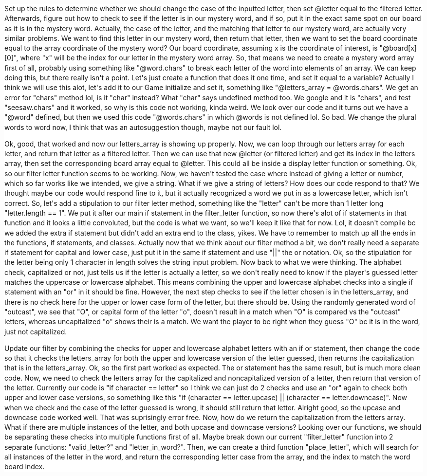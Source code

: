 Set up the rules to determine whether we should change the case of the inputted letter, then set @letter equal to the filtered letter. Afterwards, figure out how to check to see if the letter is in our mystery word, and if so, put it in the exact same spot on our board as it is in the mystery word. Actually, the case of the letter, and the matching that letter to our mystery word, are actually very similar problems. We want to find this letter in our mystery word, then return that letter, then we want to set the board coordinate equal to the array coordinate of the mystery word? Our board coordinate, assuming x is the coordinate of interest, is "@board[x][0]", where "x" will be the index for our letter in the mystery word array. So, that means we need to create a mystery word array first of all, probably using something like "@word.chars" to break each letter of the word into elements of an array. We can keep doing this, but there really isn't a point. Let's just create a function that does it one time, and set it equal to a variable? Actually I think we will use this alot, let's add it to our Game initialize and set it, something like "@letters_array = @words.chars". We get an error for "chars" method lol, is it "char" instead? What "char" says undefined method too. We google and it is "chars", and test "seesaw.chars" and it worked, so why is this code not working, kinda weird. We look over our code and it turns out we have a "@word" defined, but then we used this code "@words.chars" in which @words is not defined lol. So bad. We change the plural words to word now, I think that was an autosuggestion though, maybe not our fault lol. 

Ok, good, that worked and now our letters_array is showing up properly. Now, we can loop through our letters array for each letter, and return that letter as a filtered letter. Then we can use that new @letter (or filtered letter) and get its index in the letters array, then set the corresponding board array equal to @letter. This could all be inside a display letter function or something. Ok, so our filter letter function seems to be working. Now, we haven't tested the case where instead of giving a letter or number, which so far works like we intended, we give a string. What if we give a string of letters? How does our code respond to that? We thought maybe our code would respond fine to it, but it actually recognized a word we put in as a lowercase letter, which isn't correct. So, let's add a stipulation to our filter letter method, something like the "letter" can't be more than 1 letter long "letter.length == 1". We put it after our main if statement in the filter_letter function, so now there's alot of if statements in that function and it looks a little convoluted, but the code is what we want, so we'll keep it like that for now. Lol, it doesn't compile bc we added the extra if statement but didn't add an extra end to the class, yikes. We have to remember to match up all the ends in the functions, if statements, and classes. Actually now that we think about our filter method a bit, we don't really need a separate if statement for capital and lower case, just put it in the same if statement and use "||" the or notation. Ok, so the stipulation for the letter being only 1 character in length solves the string input problem. Now back to what we were thinking. The alphabet check, capitalized or not, just tells us if the letter is actually a letter, so we don't really need to know if the player's guessed letter matches the uppercase or lowercase alphabet. This means combining the upper and lowercase alphabet checks into a single if statement with an "or" in it should be fine. However, the next step checks to see if the letter chosen is in the letters_array, and there is no check here for the upper or lower case form of the letter, but there should be. Using the randomly generated word of "outcast", we see that "O", or capital form of the letter "o", doesn't result in a match when "O" is compared vs the "outcast" letters, whereas uncapitalized "o" shows their is a match. We want the player to be right when they guess "O" bc it is in the word, just not capitalized.

Update our filter by combining the checks for upper and lowercase alphabet letters with an if or statement, then change the code so that it checks the letters_array for both the upper and lowercase version of the letter guessed, then returns the capitalization that is in the letters_array. Ok, so the first part worked as expected. The or statement has the same result, but is much more clean code. Now, we need to check the letters array for the capitalized and noncapitalized version of a letter, then return that version of the letter. Currently our code is "if character == letter" so I think we can just do 2 checks and use an "or" again to check both upper and lower case versions, so something like this "if (character == letter.upcase) || (character == letter.downcase)". Now when we check and the case of the letter guessed is wrong, it should still return that letter. Alright good, so the upcase and downcase code worked well. That was suprisingly error free. Now, how do we return the capitalization from the letters array. What if there are multiple instances of the letter, and both upcase and downcase versions? Looking over our functions, we should be separating these checks into multiple functions first of all. Maybe break down our current "filter_letter" function into 2 separate functions: "valid_letter?" and "letter_in_word?". Then, we can create a third function "place_letter", which will search for all instances of the letter in the word, and return the corresponding letter case from the array, and the index to match the word board index.
